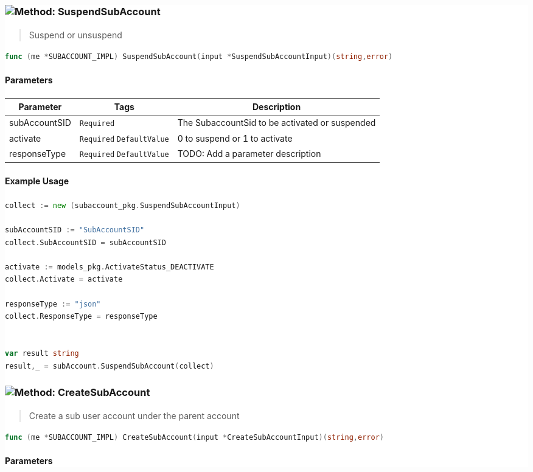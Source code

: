 
### <a name="suspend_sub_account"></a>![Method: ](https://apidocs.io/img/method.png ".subaccount_pkg.SuspendSubAccount") SuspendSubAccount

> Suspend or unsuspend


```go
func (me *SUBACCOUNT_IMPL) SuspendSubAccount(input *SuspendSubAccountInput)(string,error)
```

#### Parameters

| Parameter | Tags | Description |
|-----------|------|-------------|
| subAccountSID |  ``` Required ```  | The SubaccountSid to be activated or suspended |
| activate |  ``` Required ```  ``` DefaultValue ```  | 0 to suspend or 1 to activate |
| responseType |  ``` Required ```  ``` DefaultValue ```  | TODO: Add a parameter description |


#### Example Usage

```go
collect := new (subaccount_pkg.SuspendSubAccountInput)

subAccountSID := "SubAccountSID"
collect.SubAccountSID = subAccountSID

activate := models_pkg.ActivateStatus_DEACTIVATE
collect.Activate = activate

responseType := "json"
collect.ResponseType = responseType


var result string
result,_ = subAccount.SuspendSubAccount(collect)

```


### <a name="create_sub_account"></a>![Method: ](https://apidocs.io/img/method.png ".subaccount_pkg.CreateSubAccount") CreateSubAccount

> Create a sub user account under the parent account


```go
func (me *SUBACCOUNT_IMPL) CreateSubAccount(input *CreateSubAccountInput)(string,error)
```

#### Parameters
